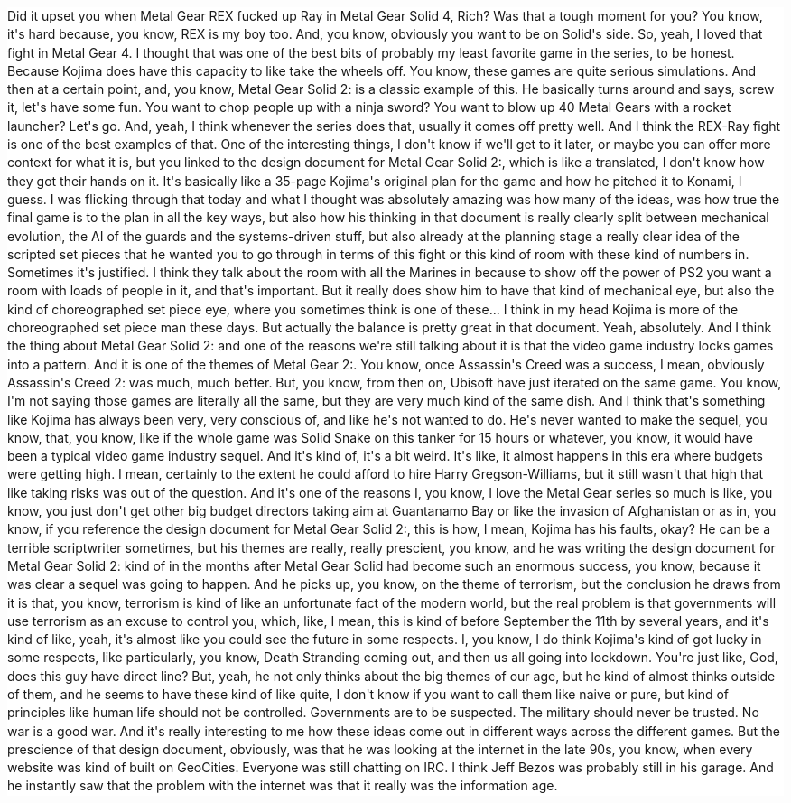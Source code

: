 Did it upset you when Metal Gear REX fucked up Ray in Metal Gear Solid 4, Rich? Was that a tough moment for you?
You know, it's hard because, you know, REX is my boy too. And, you know, obviously you want to be on Solid's side. So, yeah, I loved that fight in Metal Gear 4.
I thought that was one of the best bits of probably my least favorite game in the series, to be honest. Because Kojima does have this capacity to like take the wheels off. You know, these games are quite serious simulations.
And then at a certain point, and, you know, Metal Gear Solid 2: is a classic example of this. He basically turns around and says, screw it, let's have some fun. You want to chop people up with a ninja sword?
You want to blow up 40 Metal Gears with a rocket launcher? Let's go. And, yeah, I think whenever the series does that, usually it comes off pretty well.
And I think the REX-Ray fight is one of the best examples of that.
One of the interesting things, I don't know if we'll get to it later, or maybe you can offer more context for what it is, but you linked to the design document for Metal Gear Solid 2:, which is like a translated, I don't know how they got their hands on it. It's basically like a 35-page Kojima's original plan for the game and how he pitched it to Konami, I guess.
I was flicking through that today and what I thought was absolutely amazing was how many of the ideas, was how true the final game is to the plan in all the key ways, but also how his thinking in that document is really clearly split between mechanical evolution, the AI of the guards and the systems-driven stuff, but also already at the planning stage a really clear idea of the scripted set pieces that he wanted you to go through in terms of this fight or this kind of room with these kind of numbers in. Sometimes it's justified. I think they talk about the room with all the Marines in because to show off the power of PS2 you want a room with loads of people in it, and that's important.
But it really does show him to have that kind of mechanical eye, but also the kind of choreographed set piece eye, where you sometimes think is one of these... I think in my head Kojima is more of the choreographed set piece man these days. But actually the balance is pretty great in that document.
Yeah, absolutely. And I think the thing about Metal Gear Solid 2: and one of the reasons we're still talking about it is that the video game industry locks games into a pattern. And it is one of the themes of Metal Gear 2:.
You know, once Assassin's Creed was a success, I mean, obviously Assassin's Creed 2: was much, much better. But, you know, from then on, Ubisoft have just iterated on the same game. You know, I'm not saying those games are literally all the same, but they are very much kind of the same dish.
And I think that's something like Kojima has always been very, very conscious of, and like he's not wanted to do. He's never wanted to make the sequel, you know, that, you know, like if the whole game was Solid Snake on this tanker for 15 hours or whatever, you know, it would have been a typical video game industry sequel. And it's kind of, it's a bit weird.
It's like, it almost happens in this era where budgets were getting high. I mean, certainly to the extent he could afford to hire Harry Gregson-Williams, but it still wasn't that high that like taking risks was out of the question. And it's one of the reasons I, you know, I love the Metal Gear series so much is like, you know, you just don't get other big budget directors taking aim at Guantanamo Bay or like the invasion of Afghanistan or as in, you know, if you reference the design document for Metal Gear Solid 2:, this is how, I mean, Kojima has his faults, okay?
He can be a terrible scriptwriter sometimes, but his themes are really, really prescient, you know, and he was writing the design document for Metal Gear Solid 2: kind of in the months after Metal Gear Solid had become such an enormous success, you know, because it was clear a sequel was going to happen. And he picks up, you know, on the theme of terrorism, but the conclusion he draws from it is that, you know, terrorism is kind of like an unfortunate fact of the modern world, but the real problem is that governments will use terrorism as an excuse to control you, which, like, I mean, this is kind of before September the 11th by several years, and it's kind of like, yeah, it's almost like you could see the future in some respects. I, you know, I do think Kojima's kind of got lucky in some respects, like particularly, you know, Death Stranding coming out, and then us all going into lockdown.
You're just like, God, does this guy have direct line?
But, yeah, he not only thinks about the big themes of our age, but he kind of almost thinks outside of them, and he seems to have these kind of like quite, I don't know if you want to call them like naive or pure, but kind of principles like human life should not be controlled. Governments are to be suspected. The military should never be trusted.
No war is a good war. And it's really interesting to me how these ideas come out in different ways across the different games. But the prescience of that design document, obviously, was that he was looking at the internet in the late 90s, you know, when every website was kind of built on GeoCities.
Everyone was still chatting on IRC. I think Jeff Bezos was probably still in his garage. And he instantly saw that the problem with the internet was that it really was the information age.